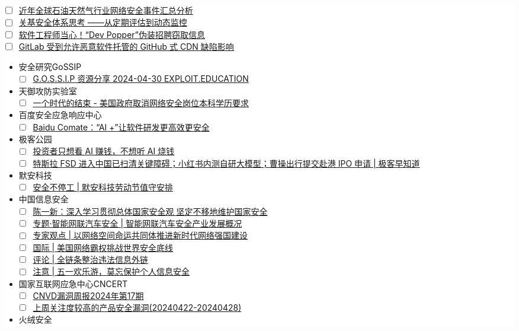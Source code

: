   - [ ] [近年全球石油天然气行业网络安全事件汇总分析](https://mp.weixin.qq.com/s?__biz=MzkyMzAwMDEyNg==&mid=2247543539&idx=1&sn=a5789a4cf28894958b1538008f007835&chksm=c1e9a6a2f69e2fb4c4ea2f7b7c7efe579024cde3b75ae5c77f36b9fa38ee273f27fcda305cfe&scene=58&subscene=0#rd)
  - [ ] [关基安全体系思考 ——从定期评估到动态监控](https://mp.weixin.qq.com/s?__biz=MzkyMzAwMDEyNg==&mid=2247543539&idx=2&sn=f8e2b0bf2c8b83ac063383a644531038&chksm=c1e9a6a2f69e2fb4b94e4a65261049c35230f69235333508e48ccbf599bbf63aca7f6d099bb7&scene=58&subscene=0#rd)
  - [ ] [软件工程师当心！“Dev Popper”伪装招聘窃取信息](https://mp.weixin.qq.com/s?__biz=MzkyMzAwMDEyNg==&mid=2247543539&idx=3&sn=2c160b6db7d27a9a28f09908516f7c26&chksm=c1e9a6a2f69e2fb4e76e828bf26df3ab7fa88dbf06606186cd07b1b9c3f4e67f6d6f5a51c8bc&scene=58&subscene=0#rd)
  - [ ] [GitLab 受到允许恶意软件托管的 GitHub 式 CDN 缺陷影响](https://mp.weixin.qq.com/s?__biz=MzkyMzAwMDEyNg==&mid=2247543539&idx=4&sn=9bacc9ffd8d845d9660c57f639d5e020&chksm=c1e9a6a2f69e2fb4dc76e558a71794ea564577ae840e7e02a0b73cd976015105a81e9742ed03&scene=58&subscene=0#rd)
- 安全研究GoSSIP
  - [ ] [G.O.S.S.I.P 资源分享 2024-04-30 EXPLOIT.EDUCATION](https://mp.weixin.qq.com/s?__biz=Mzg5ODUxMzg0Ng==&mid=2247497887&idx=1&sn=929eab0791c4fcfa122c6b241bbd06a8&chksm=c063d646f7145f50e50835bd039eca1bc7b88852f2199ad9e2ec1568e14f1860b307d8516c32&scene=58&subscene=0#rd)
- 天御攻防实验室
  - [ ] [一个时代的结束 - 美国政府取消网络安全岗位本科学历要求](https://mp.weixin.qq.com/s?__biz=MzU0MzgyMzM2Nw==&mid=2247485610&idx=1&sn=621e7ead72047fa85c7ad9d83766f892&chksm=fb04cbc2cc7342d4dd6103a247541023d4ee60ad1616c0a298b4b4c27d3f6f6a6d262c2b88e1&scene=58&subscene=0#rd)
- 百度安全应急响应中心
  - [ ] [Baidu Comate：“AI +”让软件研发更高效更安全](https://mp.weixin.qq.com/s?__biz=MzA4ODc0MTIwMw==&mid=2652539327&idx=1&sn=4436be7eed2b186be9c187479e10aea2&chksm=8bcbad83bcbc24952a8eaaa70429e0f07f7f9963b11f9bd077950768053913bcb1d553f7b120&scene=58&subscene=0#rd)
- 极客公园
  - [ ] [投资者只想看 AI 赚钱，不想听 AI 烧钱](https://mp.weixin.qq.com/s?__biz=MTMwNDMwODQ0MQ==&mid=2653040180&idx=1&sn=44fdfb6e1fffc15a1664b63a4ed53182&chksm=7e5753824920da94e193d8b981e0dac272897eb678ff9d07ab892c3c0fda6257d784e5c77994&scene=58&subscene=0#rd)
  - [ ] [特斯拉 FSD 进入中国已扫清关键障碍；小红书内测自研大模型；曹操出行提交赴港 IPO 申请 | 极客早知道](https://mp.weixin.qq.com/s?__biz=MTMwNDMwODQ0MQ==&mid=2653040165&idx=1&sn=17fa0039b2528f0eda4a7ddbc241f66c&chksm=7e5753934920da8532fca1a9ccbc8004df97f933f1b19fd2c1a479debafdfd43096e92a4bf00&scene=58&subscene=0#rd)
- 默安科技
  - [ ] [安全不停工 | 默安科技劳动节值守安排](https://mp.weixin.qq.com/s?__biz=MzIzODQxMjM2NQ==&mid=2247498374&idx=1&sn=de00ab91f36146da6569d20a62d1440c&chksm=e93b0da4de4c84b218b6ce4d0948f6733ec23d72a572fcf6567db7d054a04d11b0ffd2ae6d5f&scene=58&subscene=0#rd)
- 中国信息安全
  - [ ] [陈一新：深入学习贯彻总体国家安全观 坚定不移地维护国家安全](https://mp.weixin.qq.com/s?__biz=MzA5MzE5MDAzOA==&mid=2664212163&idx=1&sn=db6f50d8b932a7f85f944cfc05f08b08&chksm=8b59a43abc2e2d2cceac3533df7792af11648ad188d9b318771c7ac0ac77501487b64724963e&scene=58&subscene=0#rd)
  - [ ] [专题·智能网联汽车安全 | 智能网联汽车安全产业发展概况](https://mp.weixin.qq.com/s?__biz=MzA5MzE5MDAzOA==&mid=2664212163&idx=2&sn=be8cbc5401f83052e09a0da7a6f153e8&chksm=8b59a43abc2e2d2c4b1884fff41990eed3f90caf4e9562e498bd5b9590d112b675f3411536ca&scene=58&subscene=0#rd)
  - [ ] [专家观点 | 以网络空间命运共同体推进新时代网络强国建设](https://mp.weixin.qq.com/s?__biz=MzA5MzE5MDAzOA==&mid=2664212163&idx=3&sn=d3b5dc0a781fb8ccf2d872e9a565faa7&chksm=8b59a43abc2e2d2c704378d31e882ccd71e68c703efbce59c0b22a4baafc0f0408eb0858a25c&scene=58&subscene=0#rd)
  - [ ] [国际 | 美国网络霸权挑战世界安全底线](https://mp.weixin.qq.com/s?__biz=MzA5MzE5MDAzOA==&mid=2664212163&idx=4&sn=378c09c742222f71639765609ee9d70e&chksm=8b59a43abc2e2d2c65abe7efe7bc68f83978c7f26601e0248977ea0c57aa8bb17db6fdb957ad&scene=58&subscene=0#rd)
  - [ ] [评论 | 全链条整治违法信息外链](https://mp.weixin.qq.com/s?__biz=MzA5MzE5MDAzOA==&mid=2664212163&idx=5&sn=ae357ec5d6fa3e346db16788782ef287&chksm=8b59a43abc2e2d2c28f0f60cb811b2dae6a417be51d9de7b8aef33c3ecee31d8c66535ea7716&scene=58&subscene=0#rd)
  - [ ] [注意 | 五一欢乐游，莫忘保护个人信息安全](https://mp.weixin.qq.com/s?__biz=MzA5MzE5MDAzOA==&mid=2664212163&idx=6&sn=4e9021056d63c4deb8b683fd9a89acbe&chksm=8b59a43abc2e2d2c0b727cf2b1fc1eb0717e71dc18b8ace196e9e85e22033cef1121024ad56b&scene=58&subscene=0#rd)
- 国家互联网应急中心CNCERT
  - [ ] [CNVD漏洞周报2024年第17期](https://mp.weixin.qq.com/s?__biz=MzIwNDk0MDgxMw==&mid=2247499116&idx=1&sn=7712ecc8501214a220cbe3a414b195f3&chksm=973ace0ea04d47183d9e3b923e703c5603fb7235f063e031c8afee7d84fc4d1670cfe8da6a3f&scene=58&subscene=0#rd)
  - [ ] [上周关注度较高的产品安全漏洞(20240422-20240428)](https://mp.weixin.qq.com/s?__biz=MzIwNDk0MDgxMw==&mid=2247499116&idx=2&sn=c62c1d526bc88ef678a6a02dab932701&chksm=973ace0ea04d4718591b1a1c7a19915efb8ec337eed24d64ce79e45ef6bca57a334de5bcca5d&scene=58&subscene=0#rd)
- 火绒安全